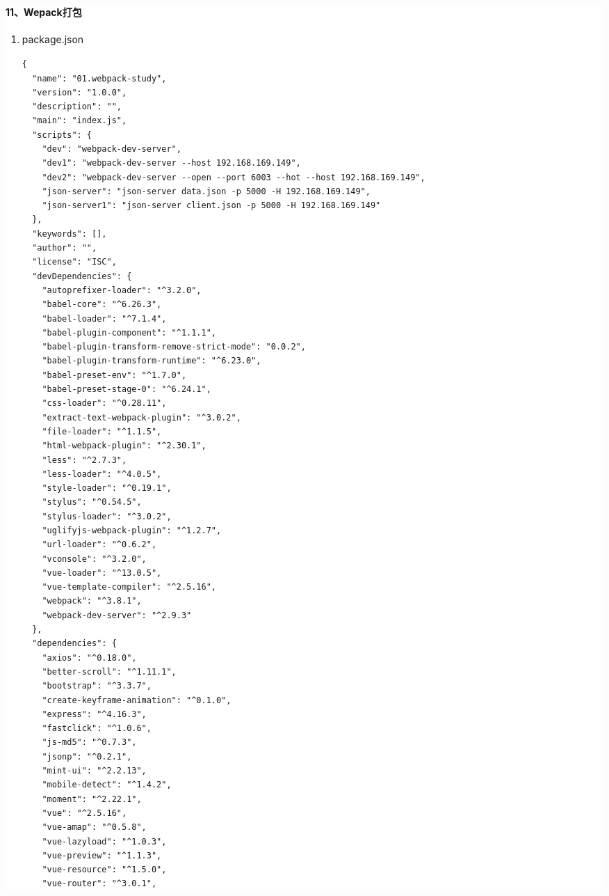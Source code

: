#### 11、Wepack打包

1. package.json

   ```
   {
     "name": "01.webpack-study",
     "version": "1.0.0",
     "description": "",
     "main": "index.js",
     "scripts": {
       "dev": "webpack-dev-server",
       "dev1": "webpack-dev-server --host 192.168.169.149",
       "dev2": "webpack-dev-server --open --port 6003 --hot --host 192.168.169.149",
       "json-server": "json-server data.json -p 5000 -H 192.168.169.149",
       "json-server1": "json-server client.json -p 5000 -H 192.168.169.149"
     },
     "keywords": [],
     "author": "",
     "license": "ISC",
     "devDependencies": {
       "autoprefixer-loader": "^3.2.0",
       "babel-core": "^6.26.3",
       "babel-loader": "^7.1.4",
       "babel-plugin-component": "^1.1.1",
       "babel-plugin-transform-remove-strict-mode": "0.0.2",
       "babel-plugin-transform-runtime": "^6.23.0",
       "babel-preset-env": "^1.7.0",
       "babel-preset-stage-0": "^6.24.1",
       "css-loader": "^0.28.11",
       "extract-text-webpack-plugin": "^3.0.2",
       "file-loader": "^1.1.5",
       "html-webpack-plugin": "^2.30.1",
       "less": "^2.7.3",
       "less-loader": "^4.0.5",
       "style-loader": "^0.19.1",
       "stylus": "^0.54.5",
       "stylus-loader": "^3.0.2",
       "uglifyjs-webpack-plugin": "^1.2.7",
       "url-loader": "^0.6.2",
       "vconsole": "^3.2.0",
       "vue-loader": "^13.0.5",
       "vue-template-compiler": "^2.5.16",
       "webpack": "^3.8.1",
       "webpack-dev-server": "^2.9.3"
     },
     "dependencies": {
       "axios": "^0.18.0",
       "better-scroll": "^1.11.1",
       "bootstrap": "^3.3.7",
       "create-keyframe-animation": "^0.1.0",
       "express": "^4.16.3",
       "fastclick": "^1.0.6",
       "js-md5": "^0.7.3",
       "jsonp": "^0.2.1",
       "mint-ui": "^2.2.13",
       "mobile-detect": "^1.4.2",
       "moment": "^2.22.1",
       "vue": "^2.5.16",
       "vue-amap": "^0.5.8",
       "vue-lazyload": "^1.0.3",
       "vue-preview": "^1.1.3",
       "vue-resource": "^1.5.0",
       "vue-router": "^3.0.1",
   ```